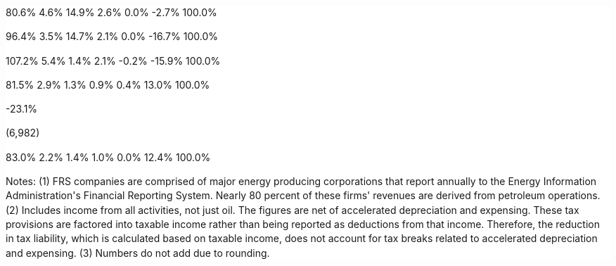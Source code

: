 80.6%
4.6%
14.9%
2.6%
0.0%
-2.7%
100.0%

96.4%
3.5%
14.7%
2.1%
0.0%
-16.7%
100.0%

107.2%
5.4%
1.4%
2.1%
-0.2%
-15.9%
100.0%

81.5%
2.9%
1.3%
0.9%
0.4%
13.0%
100.0%

-23.1%

(6,982)

83.0%
2.2%
1.4%
1.0%
0.0%
12.4%
100.0%

Notes:
     (1)  FRS companies are comprised of major energy producing corporations that report annually to the Energy Information
            Administration's Financial Reporting System.  Nearly 80 percent of these firms' revenues are derived from petroleum
            operations.
     (2)  Includes income from all activities, not just oil.  The figures are net of accelerated depreciation and expensing.  These
            tax provisions are factored into taxable income rather than being reported as deductions from that income.   Therefore,
            the reduction in tax liability, which is calculated based on taxable income, does not account for  tax breaks related to
            accelerated depreciation and expensing.
     (3)  Numbers do not add due to rounding.
